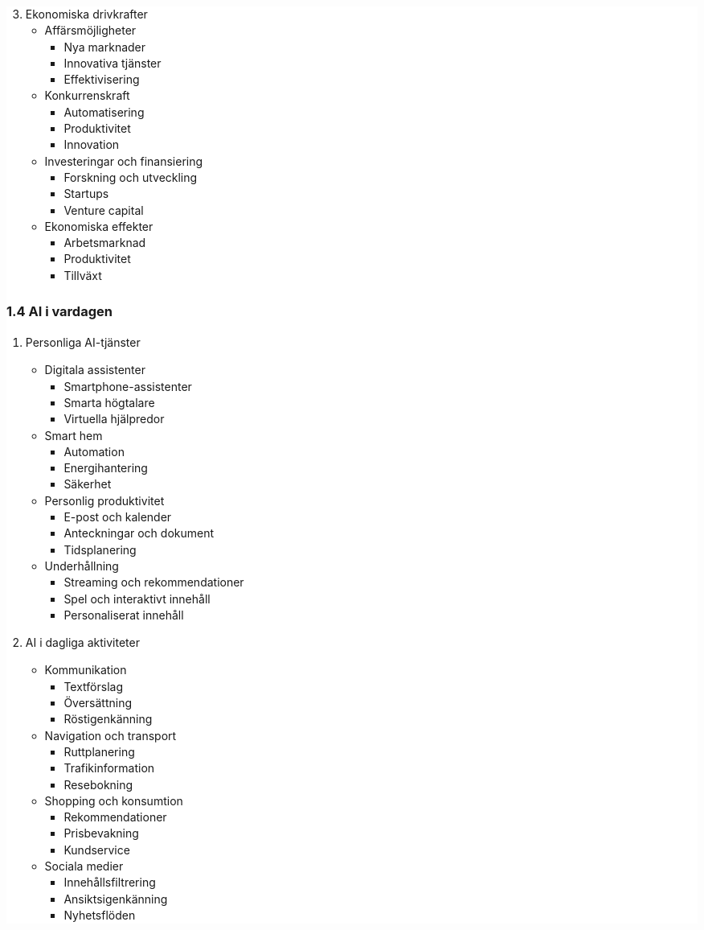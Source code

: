 3. Ekonomiska drivkrafter
   - Affärsmöjligheter
     * Nya marknader
     * Innovativa tjänster
     * Effektivisering
   - Konkurrenskraft
     * Automatisering
     * Produktivitet
     * Innovation
   - Investeringar och finansiering
     * Forskning och utveckling
     * Startups
     * Venture capital
   - Ekonomiska effekter
     * Arbetsmarknad
     * Produktivitet
     * Tillväxt

### 1.4 AI i vardagen
1. Personliga AI-tjänster
   - Digitala assistenter
     * Smartphone-assistenter
     * Smarta högtalare
     * Virtuella hjälpredor
   - Smart hem
     * Automation
     * Energihantering
     * Säkerhet
   - Personlig produktivitet
     * E-post och kalender
     * Anteckningar och dokument
     * Tidsplanering
   - Underhållning
     * Streaming och rekommendationer
     * Spel och interaktivt innehåll
     * Personaliserat innehåll

2. AI i dagliga aktiviteter
   - Kommunikation
     * Textförslag
     * Översättning
     * Röstigenkänning
   - Navigation och transport
     * Ruttplanering
     * Trafikinformation
     * Resebokning
   - Shopping och konsumtion
     * Rekommendationer
     * Prisbevakning
     * Kundservice
   - Sociala medier
     * Innehållsfiltrering
     * Ansiktsigenkänning
     * Nyhetsflöden

